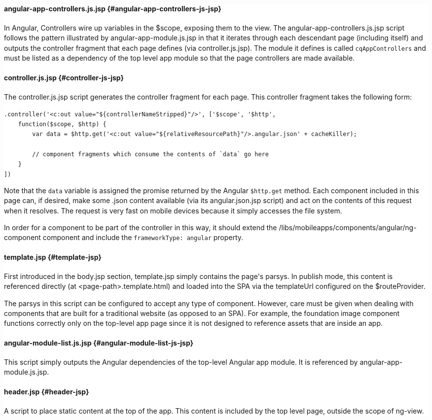 #### angular-app-controllers.js.jsp {#angular-app-controllers-js-jsp}

In Angular, Controllers wire up variables in the $scope, exposing them to the view. The angular-app-controllers.js.jsp script follows the pattern illustrated by angular-app-module.js.jsp in that it iterates through each descendant page (including itself) and outputs the controller fragment that each page defines (via controller.js.jsp). The module it defines is called `cqAppControllers` and must be listed as a dependency of the top level app module so that the page controllers are made available.

#### controller.js.jsp {#controller-js-jsp}

The controller.js.jsp script generates the controller fragment for each page. This controller fragment takes the following form:

```
.controller('<c:out value="${controllerNameStripped}"/>', ['$scope', '$http',
    function($scope, $http) {
        var data = $http.get('<c:out value="${relativeResourcePath}"/>.angular.json' + cacheKiller);
 
        // component fragments which consume the contents of `data` go here
    }
])
```

Note that the `data` variable is assigned the promise returned by the Angular `$http.get` method. Each component included in this page can, if desired, make some .json content available (via its angular.json.jsp script) and act on the contents of this request when it resolves. The request is very fast on mobile devices because it simply accesses the file system.

In order for a component to be part of the controller in this way, it should extend the /libs/mobileapps/components/angular/ng-component component and include the `frameworkType: angular` property.

#### template.jsp {#template-jsp}

First introduced in the body.jsp section, template.jsp simply contains the page's parsys. In publish mode, this content is referenced directly (at &lt;page-path&gt;.template.html) and loaded into the SPA via the templateUrl configured on the $routeProvider.

The parsys in this script can be configured to accept any type of component. However, care must be given when dealing with components that are built for a traditional website (as opposed to an SPA). For example, the foundation image component functions correctly only on the top-level app page since it is not designed to reference assets that are inside an app.

#### angular-module-list.js.jsp {#angular-module-list-js-jsp}

This script simply outputs the Angular dependencies of the top-level Angular app module. It is referenced by angular-app-module.js.jsp.

#### header.jsp {#header-jsp}

A script to place static content at the top of the app. This content is included by the top level page, outside the scope of ng-view.
